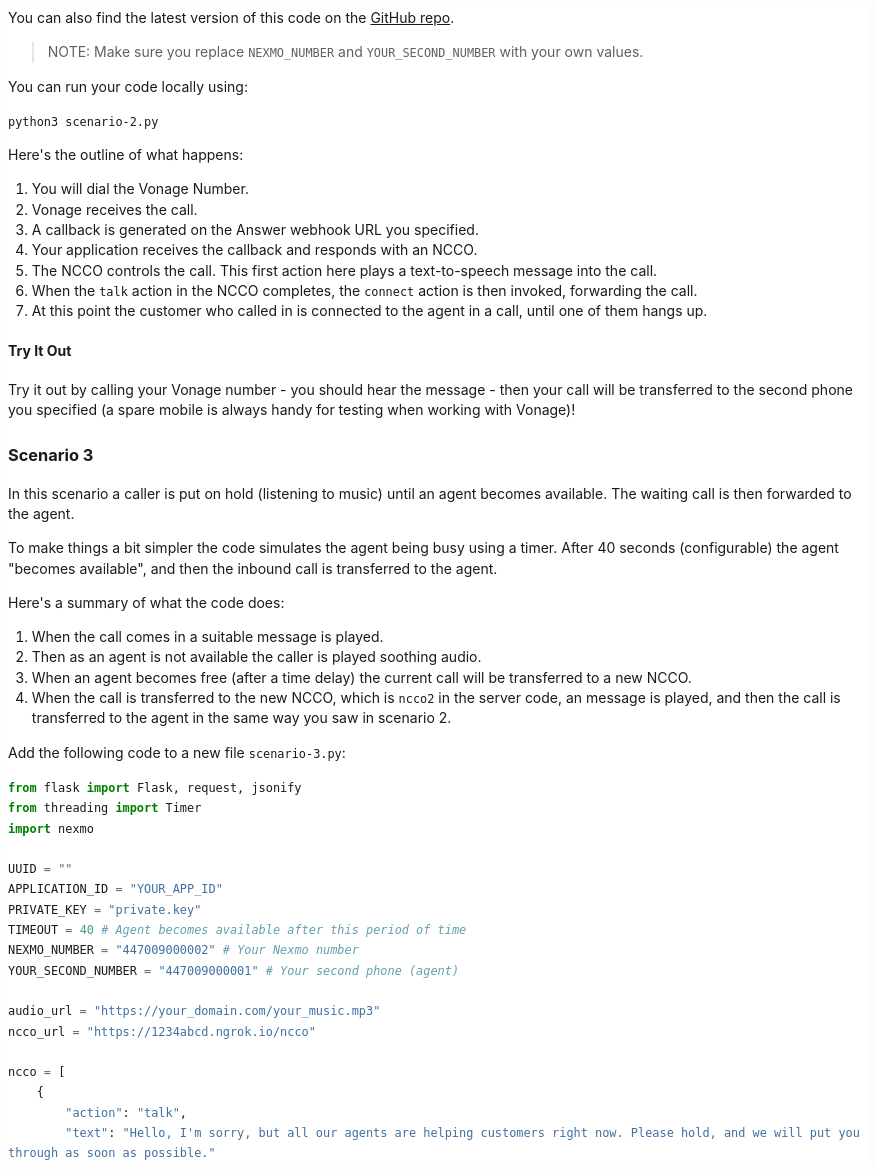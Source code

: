 You can also find the latest version of this code on the [GitHub repo](https://github.com/nexmo-community/handling-inbound-call-python/blob/master/scenario-2.py).

> NOTE: Make sure you replace `NEXMO_NUMBER` and `YOUR_SECOND_NUMBER` with your own values.

You can run your code locally using:

```
python3 scenario-2.py
```

Here's the outline of what happens:

1. You will dial the Vonage Number.
2. Vonage receives the call.
3. A callback is generated on the Answer webhook URL you specified.
4. Your application receives the callback and responds with an NCCO.
5. The NCCO controls the call. This first action here plays a text-to-speech message into the call.
6. When the `talk` action in the NCCO completes, the `connect` action is then invoked, forwarding the call.
7. At this point the customer who called in is connected to the agent in a call, until one of them hangs up.

#### Try It Out

Try it out by calling your Vonage number - you should hear the message - then your call will be transferred to the second phone you specified (a spare mobile is always handy for testing when working with Vonage)!

### Scenario 3

In this scenario a caller is put on hold (listening to music) until an agent becomes available. The waiting call is then forwarded to the agent.

To make things a bit simpler the code simulates the agent being busy using a timer. After 40 seconds (configurable) the agent "becomes available", and then the inbound call is transferred to the agent.

Here's a summary of what the code does:

1. When the call comes in a suitable message is played.
2. Then as an agent is not available the caller is played soothing audio.
3. When an agent becomes free (after a time delay) the current call will be transferred to a new NCCO.
4. When the call is transferred to the new NCCO, which is `ncco2` in the server code, an message is played, and then the call is transferred to the agent in the same way you saw in scenario 2.

Add the following code to a new file `scenario-3.py`:

```python
from flask import Flask, request, jsonify
from threading import Timer
import nexmo

UUID = ""
APPLICATION_ID = "YOUR_APP_ID"
PRIVATE_KEY = "private.key"
TIMEOUT = 40 # Agent becomes available after this period of time
NEXMO_NUMBER = "447009000002" # Your Nexmo number
YOUR_SECOND_NUMBER = "447009000001" # Your second phone (agent)

audio_url = "https://your_domain.com/your_music.mp3"
ncco_url = "https://1234abcd.ngrok.io/ncco"

ncco = [
    {
        "action": "talk",
        "text": "Hello, I'm sorry, but all our agents are helping customers right now. Please hold, and we will put you through as soon as possible."
```